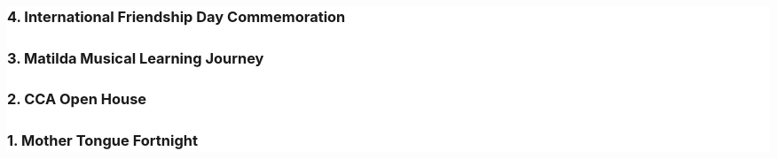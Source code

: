 <iframe style="border:none;overflow:hidden" height="767" width="500" allowfullscreen="true" frameborder="0" src="https://www.facebook.com/plugins/post.php?href=https%3A%2F%2Fwww.facebook.com%2Fphoto.php%3Ffbid%3D960798712717932%26set%3Da.241877817943362%26type%3D3&amp;show_text=true&amp;width=500"></iframe>
</div>
<h3>4. International Friendship Day Commemoration</h3>
<div class="iframe-wrapper">
<iframe style="border:none;overflow:hidden" height="787" width="500" allowfullscreen="true" frameborder="0" src="https://www.facebook.com/plugins/post.php?href=https%3A%2F%2Fwww.facebook.com%2Fphoto.php%3Ffbid%3D960704789393991%26set%3Da.241877817943362%26type%3D3&amp;show_text=true&amp;width=500"></iframe>
</div>
<h3>3. Matilda Musical Learning Journey</h3>
<div class="iframe-wrapper">
<iframe style="border:none;overflow:hidden" height="684" width="500" allowfullscreen="true" frameborder="0" src="https://www.facebook.com/plugins/post.php?href=https%3A%2F%2Fwww.facebook.com%2Fphoto.php%3Ffbid%3D955170543280749%26set%3Da.241877817943362%26type%3D3&amp;show_text=true&amp;width=500"></iframe>
</div>
<h3>2. CCA Open House</h3>
<div class="iframe-wrapper">
<iframe style="border:none;overflow:hidden" height="684" width="500" allowfullscreen="true" frameborder="0" src="https://www.facebook.com/plugins/post.php?href=https%3A%2F%2Fwww.facebook.com%2Fphoto.php%3Ffbid%3D955146626616474%26set%3Da.241877817943362%26type%3D3&amp;show_text=true&amp;width=500"></iframe>
</div>
<h3>1. Mother Tongue Fortnight</h3>
<div class="iframe-wrapper">
<iframe style="border:none;overflow:hidden" height="646" width="500" allowfullscreen="true" frameborder="0" src="https://www.facebook.com/plugins/post.php?href=https%3A%2F%2Fwww.facebook.com%2Fphoto.php%3Ffbid%3D949564187174718%26set%3Da.241877817943362%26type%3D3&amp;show_text=true&amp;width=500"></iframe>
</div>
<h3></h3>
<p></p>